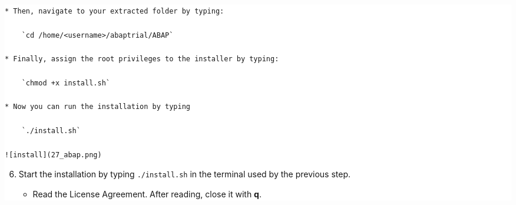     * Then, navigate to your extracted folder by typing:

        `cd /home/<username>/abaptrial/ABAP`

    * Finally, assign the root privileges to the installer by typing:

        `chmod +x install.sh`

    * Now you can run the installation by typing

        `./install.sh`

    ![install](27_abap.png)

6. Start the installation by typing `./install.sh` in the terminal used by the previous step.

    * Read the License Agreement. After reading, close it with **q**.
